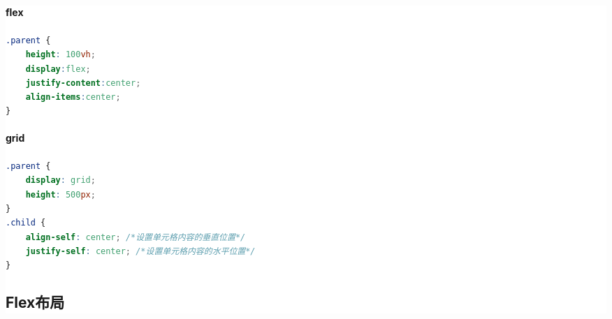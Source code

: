 #### flex

```css
.parent {
    height: 100vh;
    display:flex;
    justify-content:center;
    align-items:center;
}
```

#### grid

```css
.parent {
    display: grid;
    height: 500px;
}
.child {
    align-self: center; /*设置单元格内容的垂直位置*/
    justify-self: center; /*设置单元格内容的水平位置*/
}
```

## Flex布局

